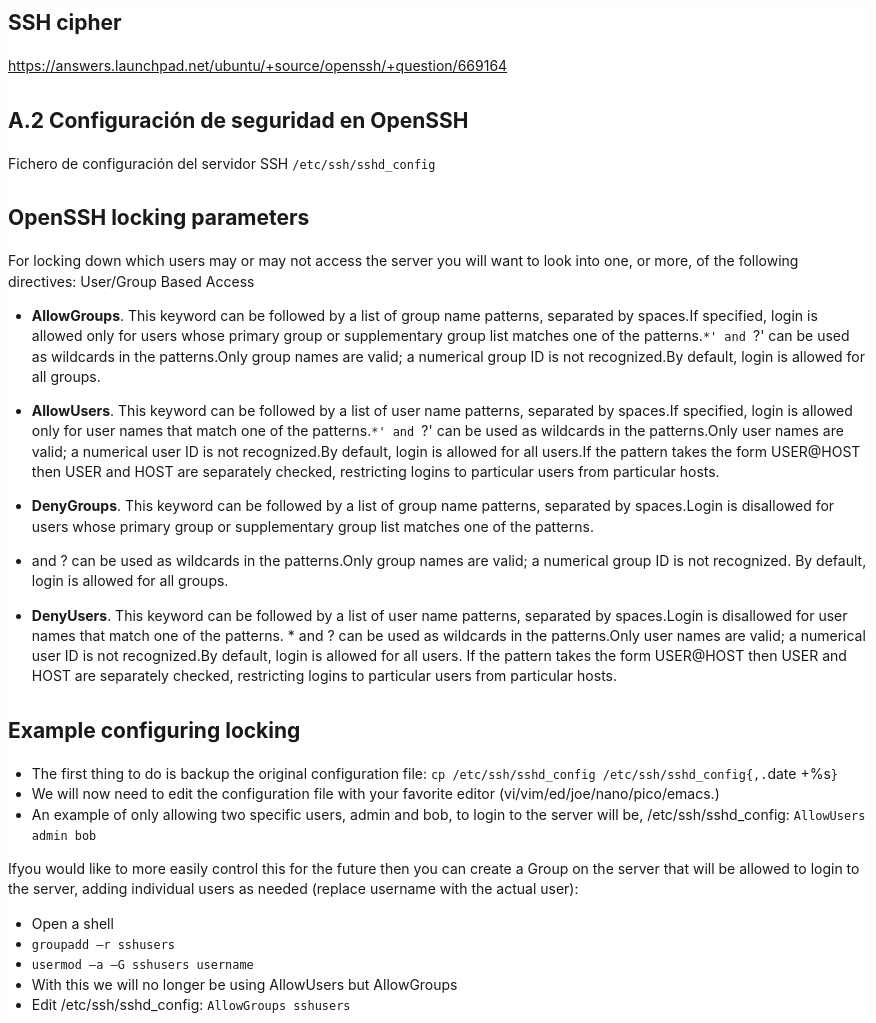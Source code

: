 ## SSH cipher

https://answers.launchpad.net/ubuntu/+source/openssh/+question/669164

## A.2 Configuración de seguridad en OpenSSH

Fichero de configuración del servidor SSH `/etc/ssh/sshd_config`

## OpenSSH locking parameters

For locking down which users may or may not access the server you will want to look into one, or more, of the following directives: User/Group Based Access

* **AllowGroups**. This keyword can be followed by a list of group name patterns, separated by spaces.If specified, login is allowed only for users whose primary group or supplementary group list matches one of the patterns.`*' and `?' can be used as wildcards in the patterns.Only group names are valid; a numerical group ID is not recognized.By default, login is allowed for all groups.

* **AllowUsers**. This keyword can be followed by a list of user name patterns, separated by spaces.If specified, login is allowed only for user names that match one of the patterns.`*' and `?' can be used as wildcards in the patterns.Only user names are valid; a numerical user ID is not recognized.By default, login is allowed for all users.If the pattern takes the form USER@HOST then USER and HOST are separately checked, restricting logins to particular users from particular hosts.

* **DenyGroups**. This keyword can be followed by a list of group name patterns, separated by spaces.Login is disallowed for users whose primary group or supplementary group list matches one of the patterns.
* and ? can be used as wildcards in the patterns.Only group names are valid; a numerical group ID is not recognized. By default, login is allowed for all groups.

* **DenyUsers**. This keyword can be followed by a list of user name patterns, separated by spaces.Login is disallowed for user names that match one of the patterns. * and ? can be used as wildcards in the patterns.Only user names are valid; a numerical user ID is not recognized.By default, login is allowed for all users. If the pattern takes the form USER@HOST then USER and HOST are separately checked, restricting logins to particular users from particular hosts.

## Example configuring locking

* The first thing to do is backup the original configuration file:
`cp /etc/ssh/sshd_config /etc/ssh/sshd_config{,.`date +%s`}`
* We will now need to edit the configuration file with your favorite editor (vi/vim/ed/joe/nano/pico/emacs.)
* An example of only allowing two specific users, admin and bob, to login to the server will be,
/etc/ssh/sshd_config: `AllowUsers admin bob`


Ifyou would like to more easily control this for the future then you can create a Group on the server that will be allowed to login to the server, adding individual users as needed (replace username with the actual user):
* Open a shell
* `groupadd –r sshusers`
*  `usermod –a –G sshusers username`
* With this we will no longer be using AllowUsers but AllowGroups
* Edit /etc/ssh/sshd_config: `AllowGroups sshusers`
